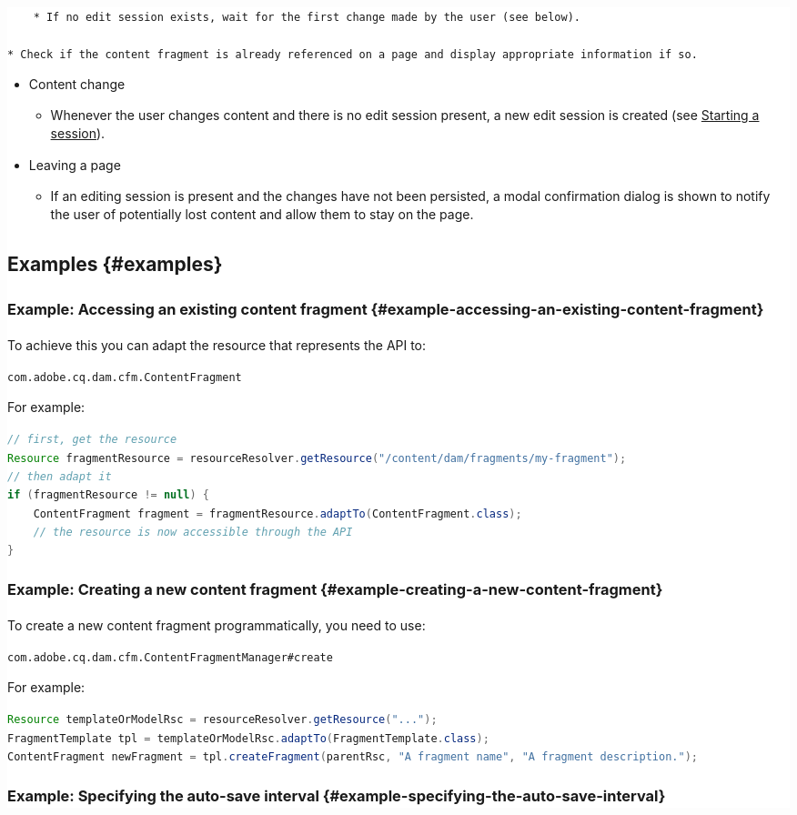         * If no edit session exists, wait for the first change made by the user (see below).

    * Check if the content fragment is already referenced on a page and display appropriate information if so.

* Content change

    * Whenever the user changes content and there is no edit session present, a new edit session is created (see [Starting a session](#processes)).

* Leaving a page

    * If an editing session is present and the changes have not been persisted, a modal confirmation dialog is shown to notify the user of potentially lost content and allow them to stay on the page.

## Examples {#examples}

### Example: Accessing an existing content fragment {#example-accessing-an-existing-content-fragment}

To achieve this you can adapt the resource that represents the API to:

`com.adobe.cq.dam.cfm.ContentFragment`

For example:

```java
// first, get the resource
Resource fragmentResource = resourceResolver.getResource("/content/dam/fragments/my-fragment");
// then adapt it
if (fragmentResource != null) {
    ContentFragment fragment = fragmentResource.adaptTo(ContentFragment.class);
    // the resource is now accessible through the API
} 
```

### Example: Creating a new content fragment {#example-creating-a-new-content-fragment}

To create a new content fragment programmatically, you need to use:

`com.adobe.cq.dam.cfm.ContentFragmentManager#create`

For example:

```java
Resource templateOrModelRsc = resourceResolver.getResource("...");
FragmentTemplate tpl = templateOrModelRsc.adaptTo(FragmentTemplate.class);
ContentFragment newFragment = tpl.createFragment(parentRsc, "A fragment name", "A fragment description.");

```

### Example: Specifying the auto-save interval {#example-specifying-the-auto-save-interval}

